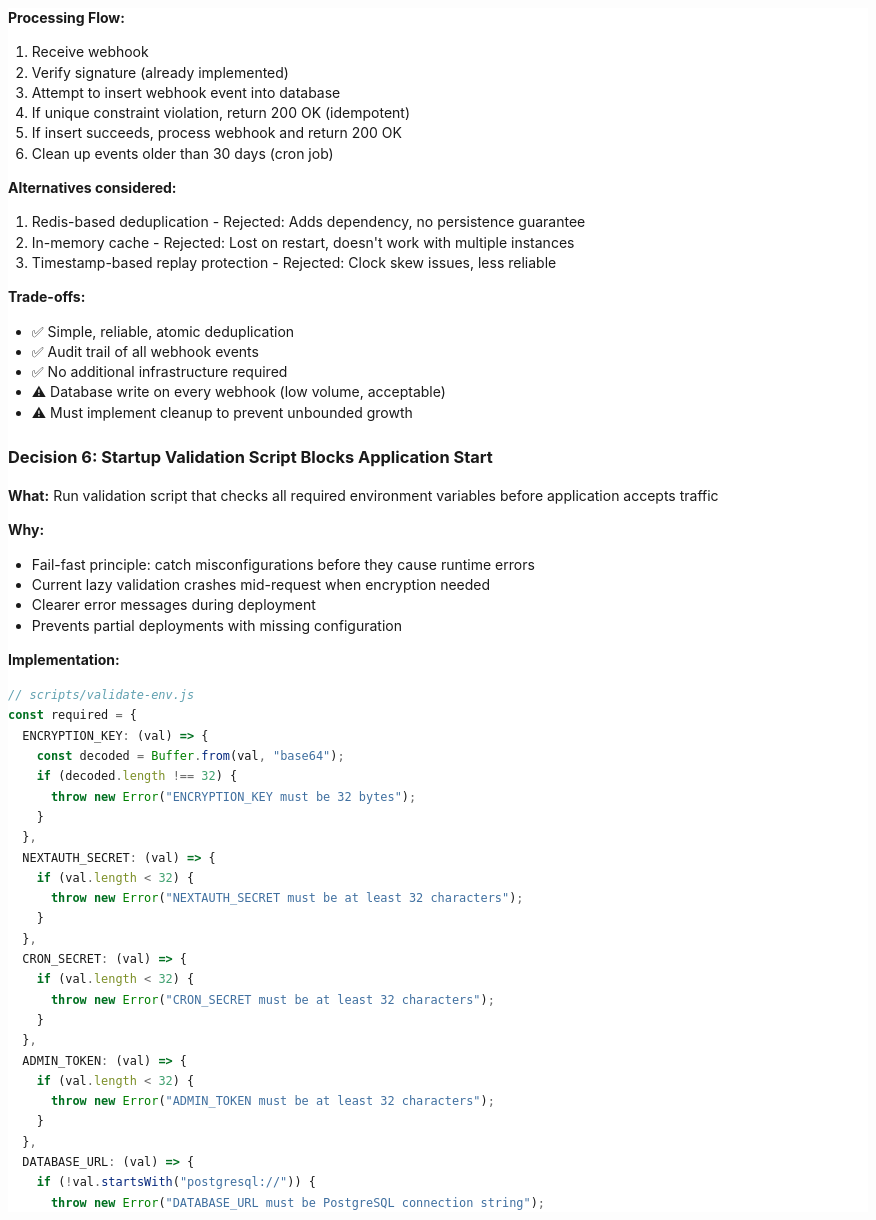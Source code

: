 **Processing Flow:**

1. Receive webhook
2. Verify signature (already implemented)
3. Attempt to insert webhook event into database
4. If unique constraint violation, return 200 OK (idempotent)
5. If insert succeeds, process webhook and return 200 OK
6. Clean up events older than 30 days (cron job)

**Alternatives considered:**

1. Redis-based deduplication - Rejected: Adds dependency, no persistence
   guarantee
2. In-memory cache - Rejected: Lost on restart, doesn't work with multiple
   instances
3. Timestamp-based replay protection - Rejected: Clock skew issues, less
   reliable

**Trade-offs:**

- ✅ Simple, reliable, atomic deduplication
- ✅ Audit trail of all webhook events
- ✅ No additional infrastructure required
- ⚠️ Database write on every webhook (low volume, acceptable)
- ⚠️ Must implement cleanup to prevent unbounded growth

### Decision 6: Startup Validation Script Blocks Application Start

**What:** Run validation script that checks all required environment variables
before application accepts traffic

**Why:**

- Fail-fast principle: catch misconfigurations before they cause runtime errors
- Current lazy validation crashes mid-request when encryption needed
- Clearer error messages during deployment
- Prevents partial deployments with missing configuration

**Implementation:**

```typescript
// scripts/validate-env.js
const required = {
  ENCRYPTION_KEY: (val) => {
    const decoded = Buffer.from(val, "base64");
    if (decoded.length !== 32) {
      throw new Error("ENCRYPTION_KEY must be 32 bytes");
    }
  },
  NEXTAUTH_SECRET: (val) => {
    if (val.length < 32) {
      throw new Error("NEXTAUTH_SECRET must be at least 32 characters");
    }
  },
  CRON_SECRET: (val) => {
    if (val.length < 32) {
      throw new Error("CRON_SECRET must be at least 32 characters");
    }
  },
  ADMIN_TOKEN: (val) => {
    if (val.length < 32) {
      throw new Error("ADMIN_TOKEN must be at least 32 characters");
    }
  },
  DATABASE_URL: (val) => {
    if (!val.startsWith("postgresql://")) {
      throw new Error("DATABASE_URL must be PostgreSQL connection string");
```